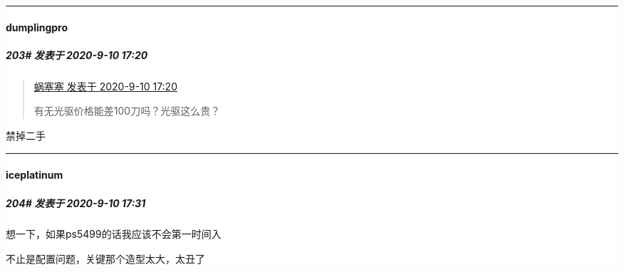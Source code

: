 
*****

####  dumplingpro  
##### 203#       发表于 2020-9-10 17:20



<blockquote><a href="httphttps://bbs.saraba1st.com/2b/forum.php?mod=redirect&amp;goto=findpost&amp;pid=48698372&amp;ptid=1959088" target="_blank">蜗塞塞 发表于 2020-9-10 17:20</a>

有无光驱价格能差100刀吗？光驱这么贵？</blockquote>
禁掉二手







*****

####  iceplatinum  
##### 204#       发表于 2020-9-10 17:31




想一下，如果ps5499的话我应该不会第一时间入

不止是配置问题，关键那个造型太大，太丑了





                                           